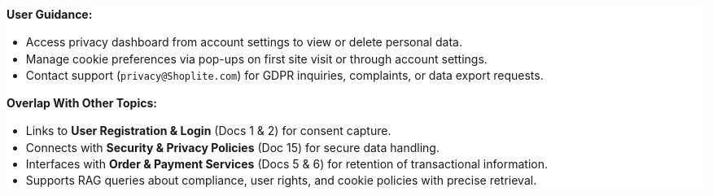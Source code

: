 **User Guidance:**
- Access privacy dashboard from account settings to view or delete personal data.
- Manage cookie preferences via pop-ups on first site visit or through account settings.
- Contact support (`privacy@Shoplite.com`) for GDPR inquiries, complaints, or data export requests.

**Overlap With Other Topics:**
- Links to **User Registration & Login** (Docs 1 & 2) for consent capture.
- Connects with **Security & Privacy Policies** (Doc 15) for secure data handling.
- Interfaces with **Order & Payment Services** (Docs 5 & 6) for retention of transactional information.
- Supports RAG queries about compliance, user rights, and cookie policies with precise retrieval.
